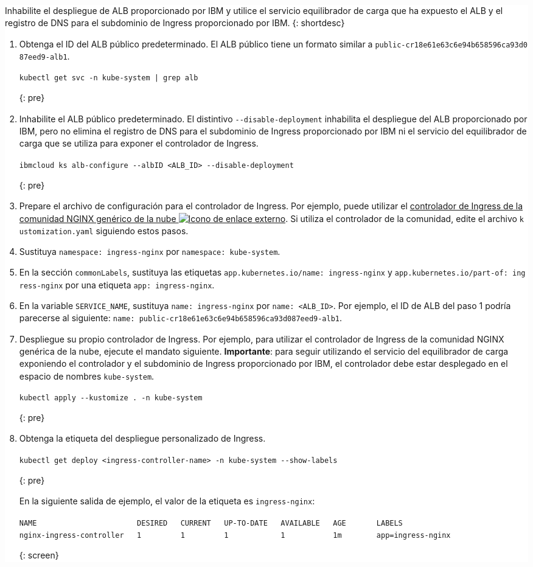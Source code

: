 Inhabilite el despliegue de ALB proporcionado por IBM y utilice el servicio equilibrador de carga que ha expuesto el ALB y el registro de DNS para el subdominio de Ingress proporcionado por IBM.
{: shortdesc}

1. Obtenga el ID del ALB público predeterminado. El ALB público tiene un formato similar a `public-cr18e61e63c6e94b658596ca93d087eed9-alb1`.
    ```
    kubectl get svc -n kube-system | grep alb
    ```
    {: pre}

2. Inhabilite el ALB público predeterminado. El distintivo `--disable-deployment` inhabilita el despliegue del ALB proporcionado por IBM, pero no elimina el registro de DNS para el subdominio de Ingress proporcionado por IBM ni el servicio del equilibrador de carga que se utiliza para exponer el controlador de Ingress.
    ```
    ibmcloud ks alb-configure --albID <ALB_ID> --disable-deployment
    ```
    {: pre}

3. Prepare el archivo de configuración para el controlador de Ingress. Por ejemplo, puede utilizar el [controlador de Ingress de la comunidad NGINX genérico de la nube ![Icono de enlace externo](../icons/launch-glyph.svg "Icono de enlace externo")](https://github.com/kubernetes/ingress-nginx/tree/master/deploy/cloud-generic). Si utiliza el controlador de la comunidad, edite el archivo `kustomization.yaml` siguiendo estos pasos.
  1. Sustituya `namespace: ingress-nginx` por `namespace: kube-system`.
  2. En la sección `commonLabels`, sustituya las etiquetas `app.kubernetes.io/name: ingress-nginx` y `app.kubernetes.io/part-of: ingress-nginx` por una etiqueta `app: ingress-nginx`.
  3. En la variable `SERVICE_NAME`, sustituya `name: ingress-nginx` por `name: <ALB_ID>`. Por ejemplo, el ID de ALB del paso 1 podría parecerse al siguiente: `name: public-cr18e61e63c6e94b658596ca93d087eed9-alb1`.

4. Despliegue su propio controlador de Ingress. Por ejemplo, para utilizar el controlador de Ingress de la comunidad NGINX genérica de la nube, ejecute el mandato siguiente. **Importante**: para seguir utilizando el servicio del equilibrador de carga exponiendo el controlador y el subdominio de Ingress proporcionado por IBM, el controlador debe estar desplegado en el espacio de nombres `kube-system`.
    ```
    kubectl apply --kustomize . -n kube-system
    ```
    {: pre}

5. Obtenga la etiqueta del despliegue personalizado de Ingress.
    ```
    kubectl get deploy <ingress-controller-name> -n kube-system --show-labels
    ```
    {: pre}

    En la siguiente salida de ejemplo, el valor de la etiqueta es `ingress-nginx`:
    ```
    NAME                       DESIRED   CURRENT   UP-TO-DATE   AVAILABLE   AGE       LABELS
    nginx-ingress-controller   1         1         1            1           1m        app=ingress-nginx
    ```
    {: screen}
